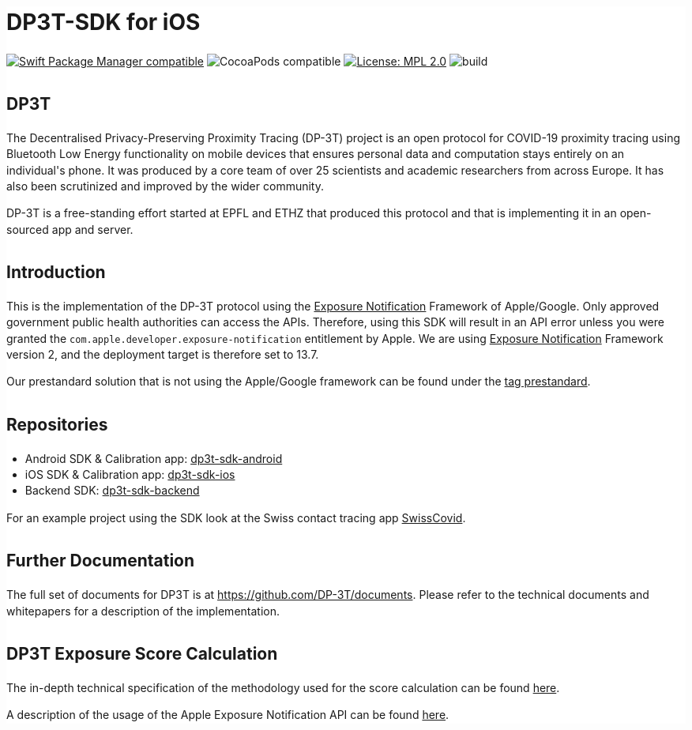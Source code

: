 # DP3T-SDK for iOS
[![Swift Package Manager compatible](https://img.shields.io/badge/SPM-%E2%9C%93-brightgreen.svg?style=flat)](https://github.com/apple/swift-package-manager) ![CocoaPods compatible](https://img.shields.io/cocoapods/v/DP3TSDK)
[![License: MPL 2.0](https://img.shields.io/badge/License-MPL%202.0-brightgreen.svg)](https://github.com/DP-3T/dp3t-sdk-ios/blob/master/LICENSE)
![build](https://github.com/DP-3T/dp3t-sdk-ios/workflows/build/badge.svg)

## DP3T
The Decentralised Privacy-Preserving Proximity Tracing (DP-3T) project is an open protocol for COVID-19 proximity tracing using Bluetooth Low Energy functionality on mobile devices that ensures personal data and computation stays entirely on an individual's phone. It was produced by a core team of over 25 scientists and academic researchers from across Europe. It has also been scrutinized and improved by the wider community.

DP-3T is a free-standing effort started at EPFL and ETHZ that produced this protocol and that is implementing it in an open-sourced app and server.


## Introduction
This is the implementation of the DP-3T protocol using the [Exposure Notification](https://developer.apple.com/documentation/exposurenotification) Framework of Apple/Google. Only approved government public health authorities can access the APIs. Therefore, using this SDK will result in an API error unless you were granted the `com.apple.developer.exposure-notification` entitlement by Apple. We are using [Exposure Notification](https://developer.apple.com/documentation/exposurenotification) Framework version 2, and the deployment target is therefore set to 13.7.

Our prestandard solution that is not using the Apple/Google framework can be found under the [tag prestandard](https://github.com/DP-3T/dp3t-sdk-ios/tree/prestandard).

## Repositories
* Android SDK & Calibration app: [dp3t-sdk-android](https://github.com/DP-3T/dp3t-sdk-android)
* iOS SDK & Calibration app: [dp3t-sdk-ios](https://github.com/DP-3T/dp3t-sdk-ios)
* Backend SDK: [dp3t-sdk-backend](https://github.com/DP-3T/dp3t-sdk-backend)

For an example project using the SDK look at the Swiss contact tracing app [SwissCovid](https://github.com/SwissCovid).

## Further Documentation
The full set of documents for DP3T is at https://github.com/DP-3T/documents. Please refer to the technical documents and whitepapers for a description of the implementation.

## DP3T Exposure Score Calculation

The in-depth technical specification of the methodology used for the score calculation can be found [here](https://github.com/admin-ch/PT-System-Documents/blob/master/SwissCovid-ExposureScore.pdf).

A description of the usage of the Apple Exposure Notification API can be found [here](https://github.com/DP-3T/dp3t-sdk-ios/blob/master/EXPOSURE_NOTIFICATION_API_USAGE.md).
